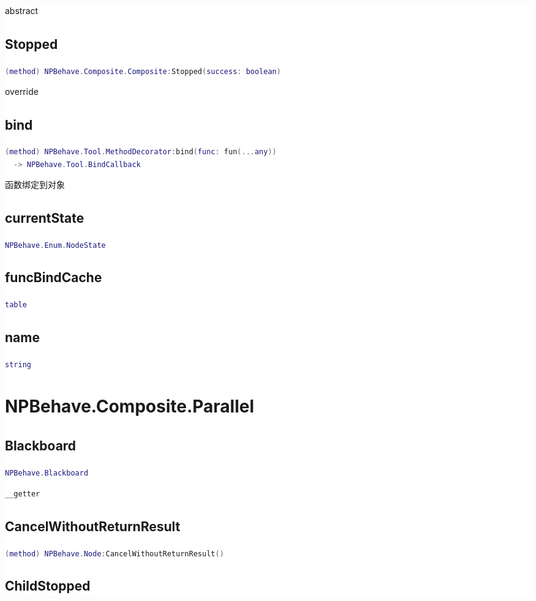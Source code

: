 abstract<br>
## Stopped

```lua
(method) NPBehave.Composite.Composite:Stopped(success: boolean)
```

override<br>
## bind

```lua
(method) NPBehave.Tool.MethodDecorator:bind(func: fun(...any))
  -> NPBehave.Tool.BindCallback
```

函数绑定到对象
## currentState

```lua
NPBehave.Enum.NodeState
```

## funcBindCache

```lua
table
```

## name

```lua
string
```


# NPBehave.Composite.Parallel

## Blackboard

```lua
NPBehave.Blackboard
```

`__getter`
## CancelWithoutReturnResult

```lua
(method) NPBehave.Node:CancelWithoutReturnResult()
```

## ChildStopped

